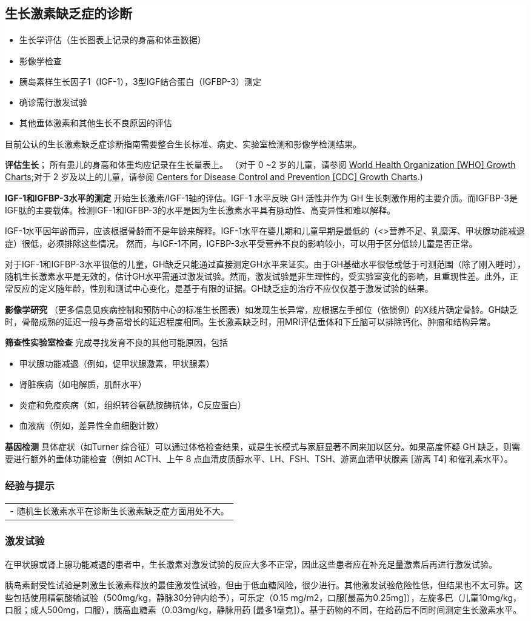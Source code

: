 ## 生长激素缺乏症的诊断

- 生长学评估（生长图表上记录的身高和体重数据）

- 影像学检查

- 胰岛素样生长因子1（IGF-1），3型IGF结合蛋白（IGFBP-3）测定

- 确诊需行激发试验

- 其他垂体激素和其他生长不良原因的评估


目前公认的生长激素缺乏症诊断指南需要整合生长标准、病史、实验室检测和影像学检测结果。

**评估生长**； 所有患儿的身高和体重均应记录在生长量表上。 （对于 0 ~2 岁的儿童，请参阅 [World Health Organization \[WHO\] Growth Charts](http://www.cdc.gov/growthcharts/who_charts.htm);对于 2 岁及以上的儿童，请参阅 [Centers for Disease Control and Prevention \[CDC\] Growth Charts](http://www.cdc.gov/growthcharts/cdc_charts.htm).)

**IGF-1和IGFBP-3水平的测定** 开始生长激素/IGF-1轴的评估。IGF-1 水平反映 GH 活性并作为 GH 生长刺激作用的主要介质。而IGFBP-3是IGF肽的主要载体。检测IGF-1和IGFBP-3的水平是因为生长激素水平具有脉动性、高变异性和难以解释。

IGF-1水平因年龄而异，应该根据骨龄而不是年龄来解释。IGF-1水平在婴儿期和儿童早期是最低的（<>营养不足、乳糜泻、甲状腺功能减退症）很低，必须排除这些情况。 然而，与IGF-1不同，IGFBP-3水平受营养不良的影响较小，可以用于区分低龄儿童是否正常。

对于IGF-1和IGFBP-3水平很低的儿童，GH缺乏只能通过直接测定GH水平来证实。由于GH基础水平很低或低于可测范围（除了刚入睡时），随机生长激素水平是无效的，估计GH水平需通过激发试验。然而，激发试验是非生理性的，受实验室变化的影响，且重现性差。此外，正常反应的定义随年龄，性别和测试中心变化，是基于有限的证据。GH缺乏症的治疗不应仅仅基于激发试验的结果。

**影像学研究** （更多信息见疾病控制和预防中心的标准生长图表）如发现生长异常，应根据左手部位（依惯例）的X线片确定骨龄。GH缺乏时，骨骼成熟的延迟一般与身高增长的延迟程度相同。生长激素缺乏时，用MRI评估垂体和下丘脑可以排除钙化、肿瘤和结构异常。

**筛查性实验室检查** 完成寻找发育不良的其他可能原因，包括

- 甲状腺功能减退（例如，促甲状腺激素，甲状腺素）

- 肾脏疾病（如电解质，肌酐水平）

- 炎症和免疫疾病（如，组织转谷氨酰胺酶抗体，C反应蛋白）

- 血液病（例如，差异性全血细胞计数）


**基因检测** 具体症状（如Turner 综合征）可以通过体格检查结果，或是生长模式与家庭显著不同来加以区分。如果高度怀疑 GH 缺乏，则需要进行额外的垂体功能检查（例如 ACTH、上午 8 点血清皮质醇水平、LH、FSH、TSH、游离血清甲状腺素 \[游离 T4\] 和催乳素水平）。

### 经验与提示

|     |
| --- |
| - 随机生长激素水平在诊断生长激素缺乏症方面用处不大。 |

### 激发试验

在甲状腺或肾上腺功能减退的患者中，生长激素对激发试验的反应大多不正常，因此这些患者应在补充足量激素后再进行激发试验。

胰岛素耐受性试验是刺激生长激素释放的最佳激发性试验，但由于低血糖风险，很少进行。其他激发试验危险性低，但结果也不太可靠。这些包括使用精氨酸输试验（500mg/kg，静脉30分钟内给予），可乐定（0.15 mg/m2，口服\[最高为0.25mg\]），左旋多巴（儿童10mg/kg，口服；成人500mg，口服），胰高血糖素（0.03mg/kg，静脉用药 \[最多1毫克\]）。基于药物的不同，在给药后不同时间测定生长激素水平。
